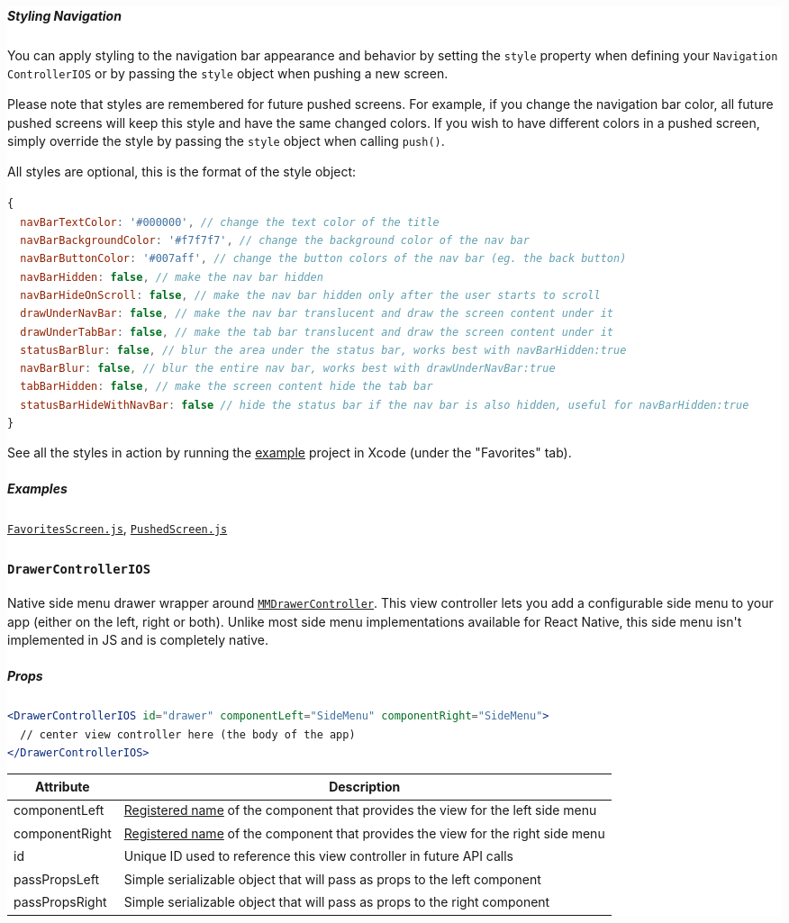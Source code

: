 ##### Styling Navigation

You can apply styling to the navigation bar appearance and behavior by setting the `style` property when defining your `NavigationControllerIOS` or by passing the `style` object when pushing a new screen. 

Please note that styles are remembered for future pushed screens. For example, if you change the navigation bar color, all future pushed screens will keep this style and have the same changed colors. If you wish to have different colors in a pushed screen, simply override the style by passing the `style` object when calling `push()`.

All styles are optional, this is the format of the style object:

```js
{
  navBarTextColor: '#000000', // change the text color of the title
  navBarBackgroundColor: '#f7f7f7', // change the background color of the nav bar
  navBarButtonColor: '#007aff', // change the button colors of the nav bar (eg. the back button)
  navBarHidden: false, // make the nav bar hidden
  navBarHideOnScroll: false, // make the nav bar hidden only after the user starts to scroll
  drawUnderNavBar: false, // make the nav bar translucent and draw the screen content under it
  drawUnderTabBar: false, // make the tab bar translucent and draw the screen content under it
  statusBarBlur: false, // blur the area under the status bar, works best with navBarHidden:true
  navBarBlur: false, // blur the entire nav bar, works best with drawUnderNavBar:true
  tabBarHidden: false, // make the screen content hide the tab bar
  statusBarHideWithNavBar: false // hide the status bar if the nav bar is also hidden, useful for navBarHidden:true
}
```

See all the styles in action by running the [example](example) project in Xcode (under the "Favorites" tab).

##### Examples

[`FavoritesScreen.js`](example/FavoritesScreen.js), [`PushedScreen.js`](example/PushedScreen.js)

### `DrawerControllerIOS`

Native side menu drawer wrapper around [`MMDrawerController`](https://github.com/mutualmobile/MMDrawerController). This view controller lets you add a configurable side menu to your app (either on the left, right or both). Unlike most side menu implementations available for React Native, this side menu isn't implemented in JS and is completely native.

##### Props

```jsx
<DrawerControllerIOS id="drawer" componentLeft="SideMenu" componentRight="SideMenu">
  // center view controller here (the body of the app)
</DrawerControllerIOS>
```

Attribute | Description
-------- | -----------
componentLeft | [Registered name](https://github.com/wix/react-native-controllers#step-3---implement-all-top-level-components) of the component that provides the view for the left side menu
componentRight | [Registered name](https://github.com/wix/react-native-controllers#step-3---implement-all-top-level-components) of the component that provides the view for the right side menu
id | Unique ID used to reference this view controller in future API calls
passPropsLeft | Simple serializable object that will pass as props to the left component
passPropsRight | Simple serializable object that will pass as props to the right component
